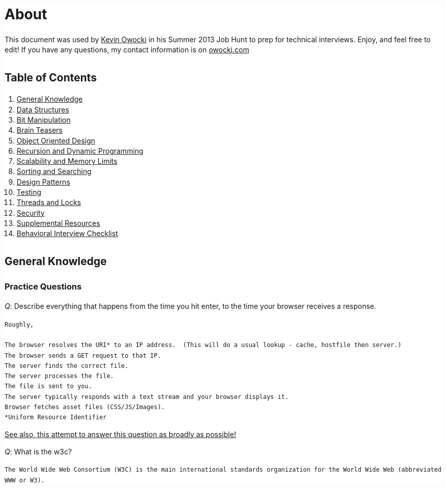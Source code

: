 # About

This document was used by [Kevin Owocki](http://owocki.com) in his Summer 2013 Job Hunt to prep for technical interviews.  Enjoy, and feel free to edit!   If you have any questions, my contact information is on [owocki.com](http://owocki.com/contact)

## Table of Contents

1. [General Knowledge](#general-knowledge)
2. [Data Structures](#data-structures)
5. [Bit Manipulation](#bit-manipulation)
6. [Brain Teasers](#brain-teasers)
7. [Object Oriented Design](#object-oriented-design)
8. [Recursion and Dynamic Programming](#recursion-and-dynamic-programming)
9. [Scalability and Memory Limits](#scalability-and-memory)
10. [Sorting and Searching](#sorting-and-searching)
10. [Design Patterns](#design-patterns)
11. [Testing](#testing)
12. [Threads and Locks](#threads-and-locks)
12. [Security](#security)
13. [Supplemental Resources](#supplemental-resources)
14. [Behavioral Interview Checklist](#behavioral-interview-checklist)

## General Knowledge

### Practice Questions

*Q*: Describe everything that happens from the time you hit enter, to the time your browser receives a response.

```
Roughly,

The browser resolves the URI* to an IP address.  (This will do a usual lookup - cache, hostfile then server.)
The browser sends a GET request to that IP.
The server finds the correct file.
The server processes the file.
The file is sent to you.
The server typically responds with a text stream and your browser displays it.
Browser fetches asset files (CSS/JS/Images).
*Uniform Resource Identifier
```

[See also, this attempt to answer this question as broadly as possible!](https://github.com/alex/what-happens-when)

*Q*: What is the w3c?

```
The World Wide Web Consortium (W3C) is the main international standards organization for the World Wide Web (abbreviated WWW or W3).

```
